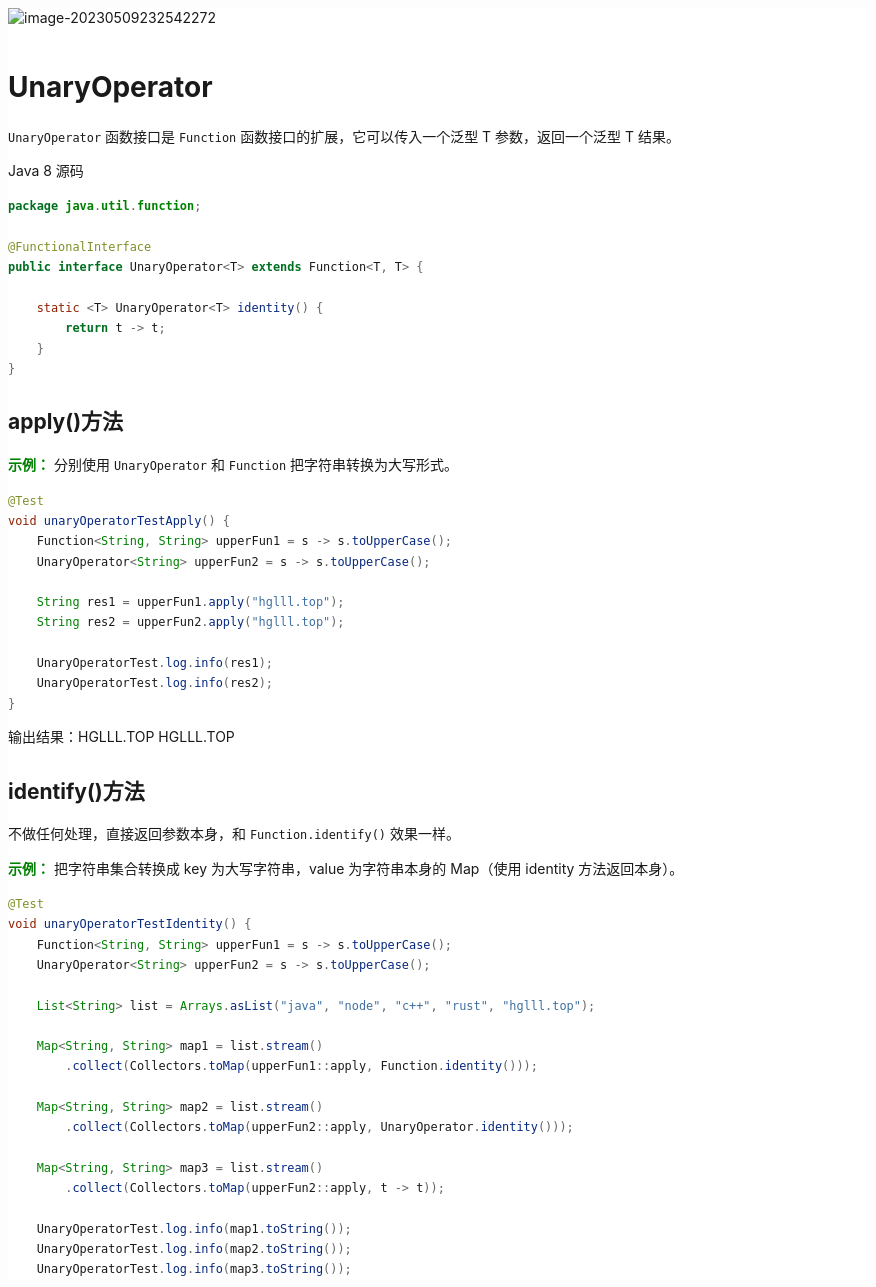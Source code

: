 ![image-20230509232542272](https://hougen.oss-cn-guangzhou.aliyuncs.com/blog-img/1710675817-202305092325982.png)

# UnaryOperator

`UnaryOperator` 函数接口是 `Function` 函数接口的扩展，它可以传入一个泛型 T 参数，返回一个泛型 T 结果。

Java 8 源码

```java
package java.util.function;

@FunctionalInterface
public interface UnaryOperator<T> extends Function<T, T> {

    static <T> UnaryOperator<T> identity() {
        return t -> t;
    }
}
```

## apply()方法

**<font color = "green">示例：</font>**  分别使用 `UnaryOperator` 和 `Function` 把字符串转换为大写形式。

```java
@Test
void unaryOperatorTestApply() {
    Function<String, String> upperFun1 = s -> s.toUpperCase();
    UnaryOperator<String> upperFun2 = s -> s.toUpperCase();

    String res1 = upperFun1.apply("hglll.top");
    String res2 = upperFun2.apply("hglll.top");

    UnaryOperatorTest.log.info(res1);
    UnaryOperatorTest.log.info(res2);
}
```

输出结果：HGLLL.TOP	HGLLL.TOP

## identify()方法

不做任何处理，直接返回参数本身，和 `Function.identify()` 效果一样。

**<font color = "green">示例：</font>**  把字符串集合转换成 key 为大写字符串，value 为字符串本身的 Map（使用 identity 方法返回本身）。

```java
@Test
void unaryOperatorTestIdentity() {
    Function<String, String> upperFun1 = s -> s.toUpperCase();
    UnaryOperator<String> upperFun2 = s -> s.toUpperCase();

    List<String> list = Arrays.asList("java", "node", "c++", "rust", "hglll.top");

    Map<String, String> map1 = list.stream()
        .collect(Collectors.toMap(upperFun1::apply, Function.identity()));

    Map<String, String> map2 = list.stream()
        .collect(Collectors.toMap(upperFun2::apply, UnaryOperator.identity()));

    Map<String, String> map3 = list.stream()
        .collect(Collectors.toMap(upperFun2::apply, t -> t));

    UnaryOperatorTest.log.info(map1.toString());
    UnaryOperatorTest.log.info(map2.toString());
    UnaryOperatorTest.log.info(map3.toString());
```